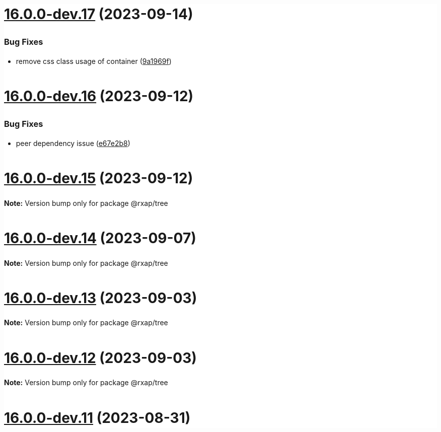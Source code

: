 # [16.0.0-dev.17](https://gitlab.com/rxap/packages/compare/@rxap/tree@16.0.0-dev.16...@rxap/tree@16.0.0-dev.17) (2023-09-14)

### Bug Fixes

- remove css class usage of container ([9a1969f](https://gitlab.com/rxap/packages/commit/9a1969f8748a08d6d948f9e7d4f4b511c1349352))

# [16.0.0-dev.16](https://gitlab.com/rxap/packages/compare/@rxap/tree@16.0.0-dev.15...@rxap/tree@16.0.0-dev.16) (2023-09-12)

### Bug Fixes

- peer dependency issue ([e67e2b8](https://gitlab.com/rxap/packages/commit/e67e2b8eb884b598536d16c2c544a9ad9be5b53e))

# [16.0.0-dev.15](https://gitlab.com/rxap/packages/compare/@rxap/tree@16.0.0-dev.14...@rxap/tree@16.0.0-dev.15) (2023-09-12)

**Note:** Version bump only for package @rxap/tree

# [16.0.0-dev.14](https://gitlab.com/rxap/packages/compare/@rxap/tree@16.0.0-dev.13...@rxap/tree@16.0.0-dev.14) (2023-09-07)

**Note:** Version bump only for package @rxap/tree

# [16.0.0-dev.13](https://gitlab.com/rxap/packages/compare/@rxap/tree@16.0.0-dev.12...@rxap/tree@16.0.0-dev.13) (2023-09-03)

**Note:** Version bump only for package @rxap/tree

# [16.0.0-dev.12](https://gitlab.com/rxap/packages/compare/@rxap/tree@16.0.0-dev.11...@rxap/tree@16.0.0-dev.12) (2023-09-03)

**Note:** Version bump only for package @rxap/tree

# [16.0.0-dev.11](https://gitlab.com/rxap/packages/compare/@rxap/tree@16.0.0-dev.10...@rxap/tree@16.0.0-dev.11) (2023-08-31)
